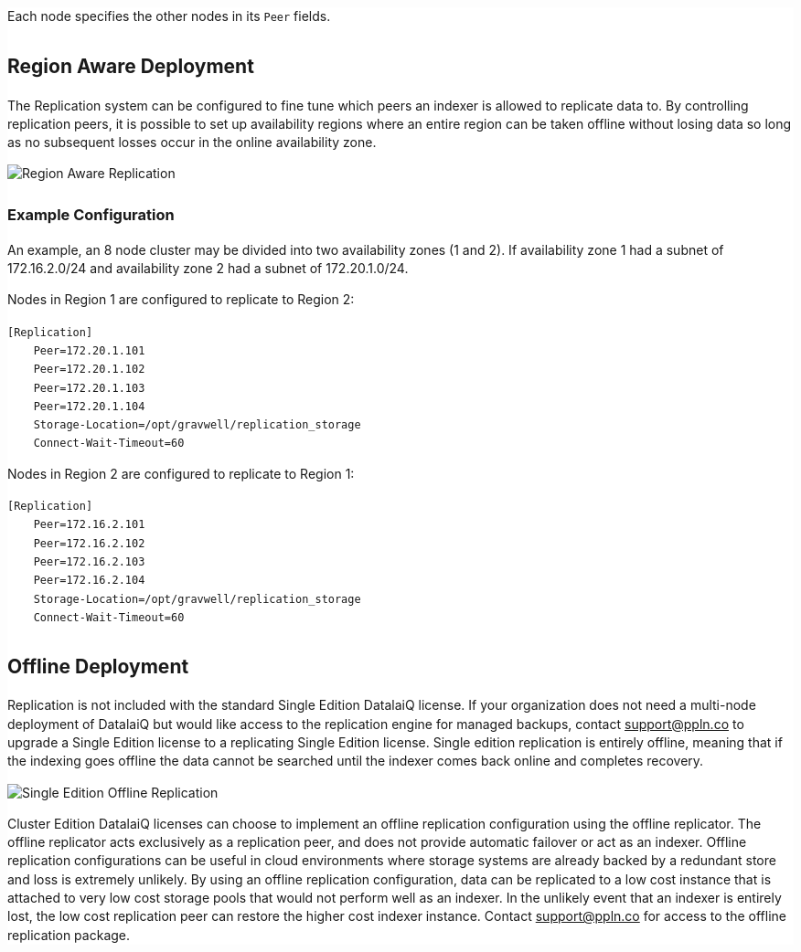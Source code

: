 Each node specifies the other nodes in its `Peer` fields.

## Region Aware Deployment

The Replication system can be configured to fine tune which peers an indexer is allowed to replicate data to.  By controlling replication peers, it is possible to set up availability regions where an entire region can be taken offline without losing data so long as no subsequent losses occur in the online availability zone.

![Region Aware Replication](RegionAwareReplication.png)

### Example Configuration

An example, an 8 node cluster may be divided into two availability zones (1 and 2).  If availability zone 1 had a subnet of 172.16.2.0/24 and availability zone 2 had a subnet of 172.20.1.0/24.

Nodes in Region 1 are configured to replicate to Region 2:

```
[Replication]
	Peer=172.20.1.101
	Peer=172.20.1.102
	Peer=172.20.1.103
	Peer=172.20.1.104
	Storage-Location=/opt/gravwell/replication_storage
	Connect-Wait-Timeout=60
```

Nodes in Region 2 are configured to replicate to Region 1:

```
[Replication]
	Peer=172.16.2.101
	Peer=172.16.2.102
	Peer=172.16.2.103
	Peer=172.16.2.104
	Storage-Location=/opt/gravwell/replication_storage
	Connect-Wait-Timeout=60
```

## Offline Deployment

Replication is not included with the standard Single Edition DatalaiQ license.  If your organization does not need a multi-node deployment of DatalaiQ but would like access to the replication engine for managed backups, contact <support@ppln.co> to upgrade a Single Edition license to a replicating Single Edition license.  Single edition replication is entirely offline, meaning that if the indexing goes offline the data cannot be searched until the indexer comes back online and completes recovery.

![Single Edition Offline Replication](SingleOfflineReplication.png)

Cluster Edition DatalaiQ licenses can choose to implement an offline replication configuration using the offline replicator.  The offline replicator acts exclusively as a replication peer, and does not provide automatic failover or act as an indexer.  Offline replication configurations can be useful in cloud environments where storage systems are already backed by a redundant store and loss is extremely unlikely.  By using an offline replication configuration, data can be replicated to a low cost instance that is attached to very low cost storage pools that would not perform well as an indexer.  In the unlikely event that an indexer is entirely lost, the low cost replication peer can restore the higher cost indexer instance.  Contact <support@ppln.co> for access to the offline replication package.
